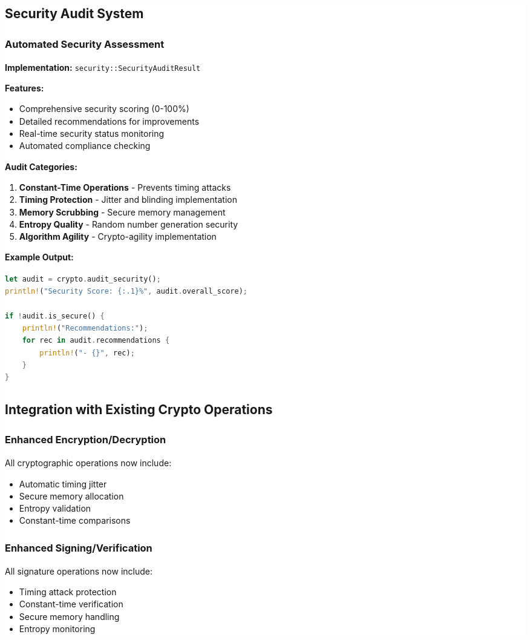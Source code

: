 ```rust
```

## Security Audit System

### Automated Security Assessment

**Implementation:** `security::SecurityAuditResult`

**Features:**
- Comprehensive security scoring (0-100%)
- Detailed recommendations for improvements
- Real-time security status monitoring
- Automated compliance checking

**Audit Categories:**
1. **Constant-Time Operations** - Prevents timing attacks
2. **Timing Protection** - Jitter and blinding implementation
3. **Memory Scrubbing** - Secure memory management
4. **Entropy Quality** - Random number generation security
5. **Algorithm Agility** - Crypto-agility implementation

**Example Output:**
```rust
let audit = crypto.audit_security();
println!("Security Score: {:.1}%", audit.overall_score);

if !audit.is_secure() {
    println!("Recommendations:");
    for rec in audit.recommendations {
        println!("- {}", rec);
    }
}
```

## Integration with Existing Crypto Operations

### Enhanced Encryption/Decryption

All cryptographic operations now include:
- Automatic timing jitter
- Secure memory allocation
- Entropy validation
- Constant-time comparisons

### Enhanced Signing/Verification

All signature operations now include:
- Timing attack protection
- Constant-time verification
- Secure memory handling
- Entropy monitoring
